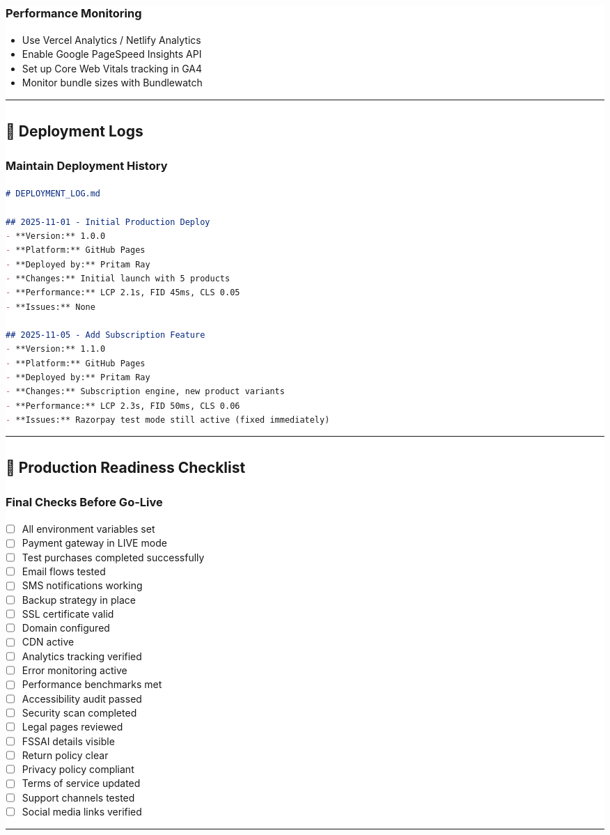 ### Performance Monitoring
- Use Vercel Analytics / Netlify Analytics
- Enable Google PageSpeed Insights API
- Set up Core Web Vitals tracking in GA4
- Monitor bundle sizes with Bundlewatch

---

## 📝 Deployment Logs

### Maintain Deployment History
```markdown
# DEPLOYMENT_LOG.md

## 2025-11-01 - Initial Production Deploy
- **Version:** 1.0.0
- **Platform:** GitHub Pages
- **Deployed by:** Pritam Ray
- **Changes:** Initial launch with 5 products
- **Performance:** LCP 2.1s, FID 45ms, CLS 0.05
- **Issues:** None

## 2025-11-05 - Add Subscription Feature
- **Version:** 1.1.0
- **Platform:** GitHub Pages
- **Deployed by:** Pritam Ray
- **Changes:** Subscription engine, new product variants
- **Performance:** LCP 2.3s, FID 50ms, CLS 0.06
- **Issues:** Razorpay test mode still active (fixed immediately)
```

---

## 🎯 Production Readiness Checklist

### Final Checks Before Go-Live
- [ ] All environment variables set
- [ ] Payment gateway in LIVE mode
- [ ] Test purchases completed successfully
- [ ] Email flows tested
- [ ] SMS notifications working
- [ ] Backup strategy in place
- [ ] SSL certificate valid
- [ ] Domain configured
- [ ] CDN active
- [ ] Analytics tracking verified
- [ ] Error monitoring active
- [ ] Performance benchmarks met
- [ ] Accessibility audit passed
- [ ] Security scan completed
- [ ] Legal pages reviewed
- [ ] FSSAI details visible
- [ ] Return policy clear
- [ ] Privacy policy compliant
- [ ] Terms of service updated
- [ ] Support channels tested
- [ ] Social media links verified

---